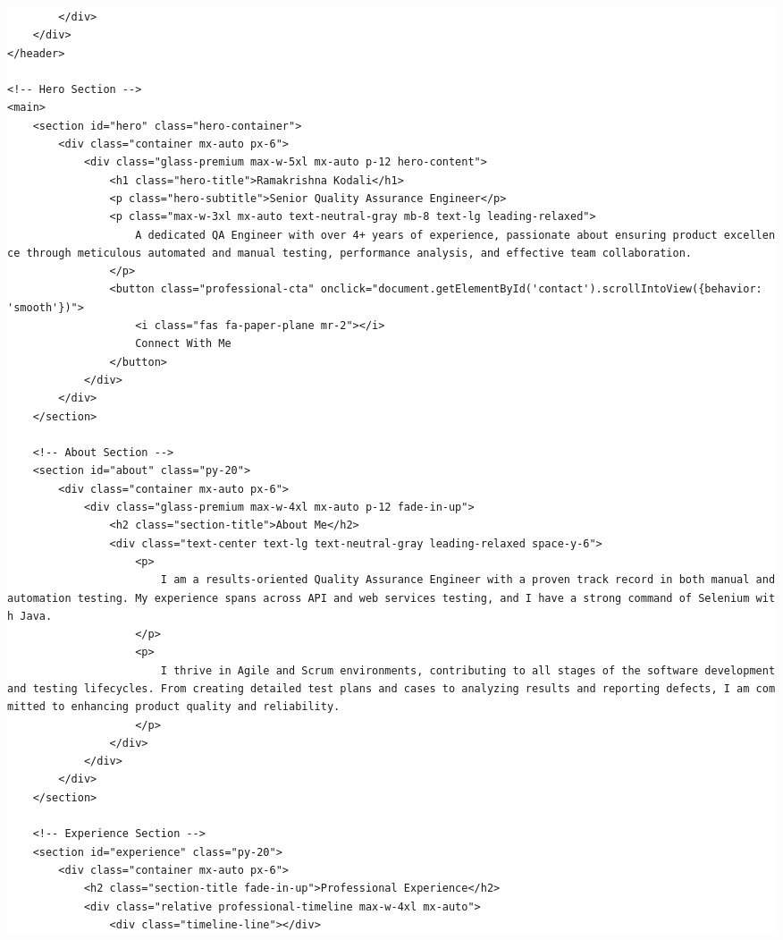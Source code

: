             </div>
        </div>
    </header>

    <!-- Hero Section -->
    <main>
        <section id="hero" class="hero-container">
            <div class="container mx-auto px-6">
                <div class="glass-premium max-w-5xl mx-auto p-12 hero-content">
                    <h1 class="hero-title">Ramakrishna Kodali</h1>
                    <p class="hero-subtitle">Senior Quality Assurance Engineer</p>
                    <p class="max-w-3xl mx-auto text-neutral-gray mb-8 text-lg leading-relaxed">
                        A dedicated QA Engineer with over 4+ years of experience, passionate about ensuring product excellence through meticulous automated and manual testing, performance analysis, and effective team collaboration.
                    </p>
                    <button class="professional-cta" onclick="document.getElementById('contact').scrollIntoView({behavior: 'smooth'})">
                        <i class="fas fa-paper-plane mr-2"></i>
                        Connect With Me
                    </button>
                </div>
            </div>
        </section>

        <!-- About Section -->
        <section id="about" class="py-20">
            <div class="container mx-auto px-6">
                <div class="glass-premium max-w-4xl mx-auto p-12 fade-in-up">
                    <h2 class="section-title">About Me</h2>
                    <div class="text-center text-lg text-neutral-gray leading-relaxed space-y-6">
                        <p>
                            I am a results-oriented Quality Assurance Engineer with a proven track record in both manual and automation testing. My experience spans across API and web services testing, and I have a strong command of Selenium with Java.
                        </p>
                        <p>
                            I thrive in Agile and Scrum environments, contributing to all stages of the software development and testing lifecycles. From creating detailed test plans and cases to analyzing results and reporting defects, I am committed to enhancing product quality and reliability.
                        </p>
                    </div>
                </div>
            </div>
        </section>

        <!-- Experience Section -->
        <section id="experience" class="py-20">
            <div class="container mx-auto px-6">
                <h2 class="section-title fade-in-up">Professional Experience</h2>
                <div class="relative professional-timeline max-w-4xl mx-auto">
                    <div class="timeline-line"></div>
                    